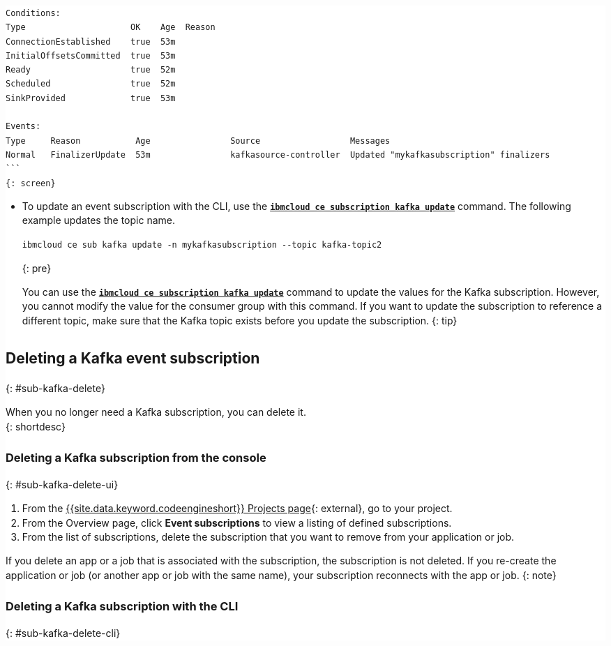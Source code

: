     Conditions:    
    Type                     OK    Age  Reason  
    ConnectionEstablished    true  53m    
    InitialOffsetsCommitted  true  53m    
    Ready                    true  52m    
    Scheduled                true  52m    
    SinkProvided             true  53m    

    Events:        
    Type     Reason           Age                Source                  Messages  
    Normal   FinalizerUpdate  53m                kafkasource-controller  Updated "mykafkasubscription" finalizers  
    ```
    {: screen}


* To update an event subscription with the CLI, use the [**`ibmcloud ce subscription kafka update`**](/docs/codeengine?topic=codeengine-cli#cli-subscription-kafka-update) command. The following example updates the topic name. 

    ```txt
    ibmcloud ce sub kafka update -n mykafkasubscription --topic kafka-topic2
    ```
    {: pre}

    You can use the [**`ibmcloud ce subscription kafka update`**](/docs/codeengine?topic=codeengine-cli#cli-subscription-kafka-update) command to update the values for the Kafka subscription. However, you cannot modify the value for the consumer group with this command. If you want to update the subscription to reference a different topic, make sure that the Kafka topic exists before you update the subscription. 
    {: tip}

## Deleting a Kafka event subscription
{: #sub-kafka-delete}

When you no longer need a Kafka subscription, you can delete it.  
{: shortdesc}

### Deleting a Kafka subscription from the console
{: #sub-kafka-delete-ui}

1. From the [{{site.data.keyword.codeengineshort}} Projects page](https://cloud.ibm.com/codeengine/projects){: external}, go to your project. 
2. From the Overview page, click **Event subscriptions** to view a listing of defined subscriptions.
3. From the list of subscriptions, delete the subscription that you want to remove from your application or job.

If you delete an app or a job that is associated with the subscription, the subscription is not deleted. If you re-create the application or job (or another app or job  with the same name), your subscription reconnects with the app or job. 
{: note}

### Deleting a Kafka subscription with the CLI
{: #sub-kafka-delete-cli}
